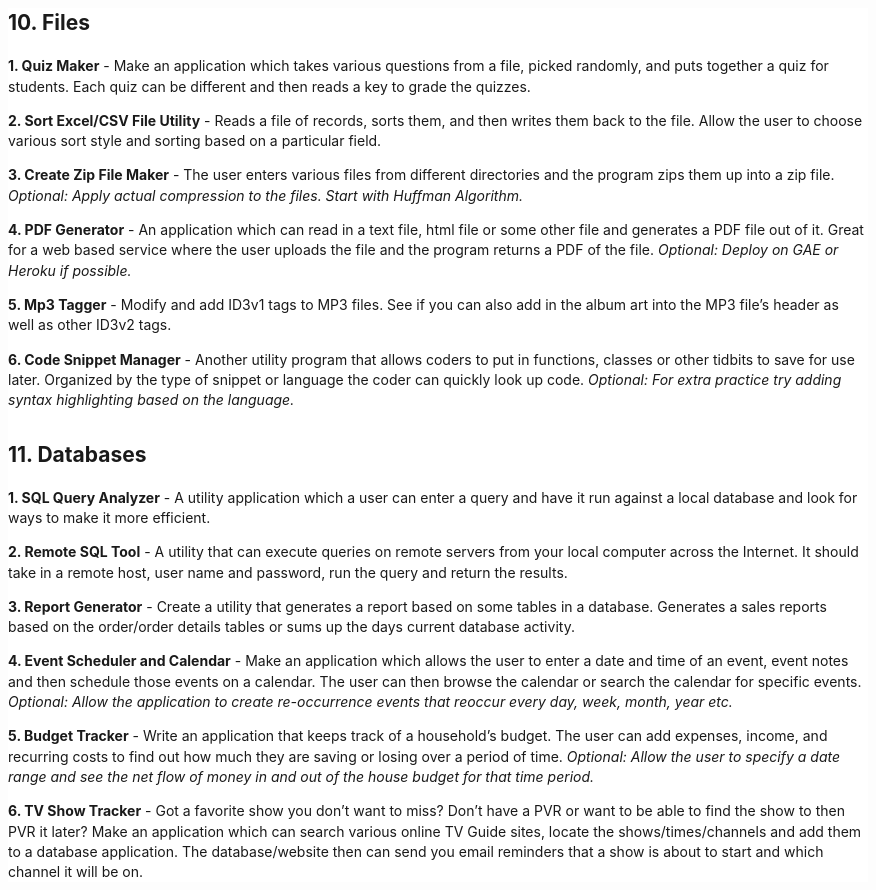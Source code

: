 
**10. Files**
---------

**1. Quiz Maker** - Make an application which takes various questions from a file, picked randomly, and puts together a quiz for students. Each quiz can be different and then reads a key to grade the quizzes.

**2. Sort Excel/CSV File Utility** - Reads a file of records, sorts them, and then writes them back to the file. Allow the user to choose various sort style and sorting based on a particular field.

**3. Create Zip File Maker** - The user enters various files from different directories and the program zips them up into a zip file. *Optional: Apply actual compression to the files. Start with Huffman Algorithm.*

**4. PDF Generator** - An application which can read in a text file, html file or some other file and generates a PDF file out of it. Great for a web based service where the user uploads the file and the program returns a PDF of the file. *Optional: Deploy on GAE or Heroku if possible.*

**5. Mp3 Tagger** - Modify and add ID3v1 tags to MP3 files. See if you can also add in the album art into the MP3 file’s header as well as other ID3v2 tags.

**6. Code Snippet Manager** - Another utility program that allows coders to put in functions, classes or other tidbits to save for use later. Organized by the type of snippet or language the coder can quickly look up code. *Optional: For extra practice try adding syntax highlighting based on the language.*


**11. Databases**
---------

**1. SQL Query Analyzer** - A utility application which a user can enter a query and have it run against a local database and look for ways to make it more efficient.

**2. Remote SQL Tool** - A utility that can execute queries on remote servers from your local computer across the Internet. It should take in a remote host, user name and password, run the query and return the results.

**3. Report Generator** - Create a utility that generates a report based on some tables in a database. Generates a sales reports based on the order/order details tables or sums up the days current database activity.

**4. Event Scheduler and Calendar** - Make an application which allows the user to enter a date and time of an event, event notes and then schedule those events on a calendar. The user can then browse the calendar or search the calendar for specific events. *Optional: Allow the application to create re-occurrence events that reoccur every day, week, month, year etc.*

**5. Budget Tracker** - Write an application that keeps track of a household’s budget. The user can add expenses, income, and recurring costs to find out how much they are saving or losing over a period of time. *Optional: Allow the user to specify a date range and see the net flow of money in and out of the house budget for that time period.*

**6. TV Show Tracker** - Got a favorite show you don’t want to miss? Don’t have a PVR or want to be able to find the show to then PVR it later? Make an application which can search various online TV Guide sites, locate the shows/times/channels and add them to a database application. The database/website then can send you email reminders that a show is about to start and which channel it will be on.
